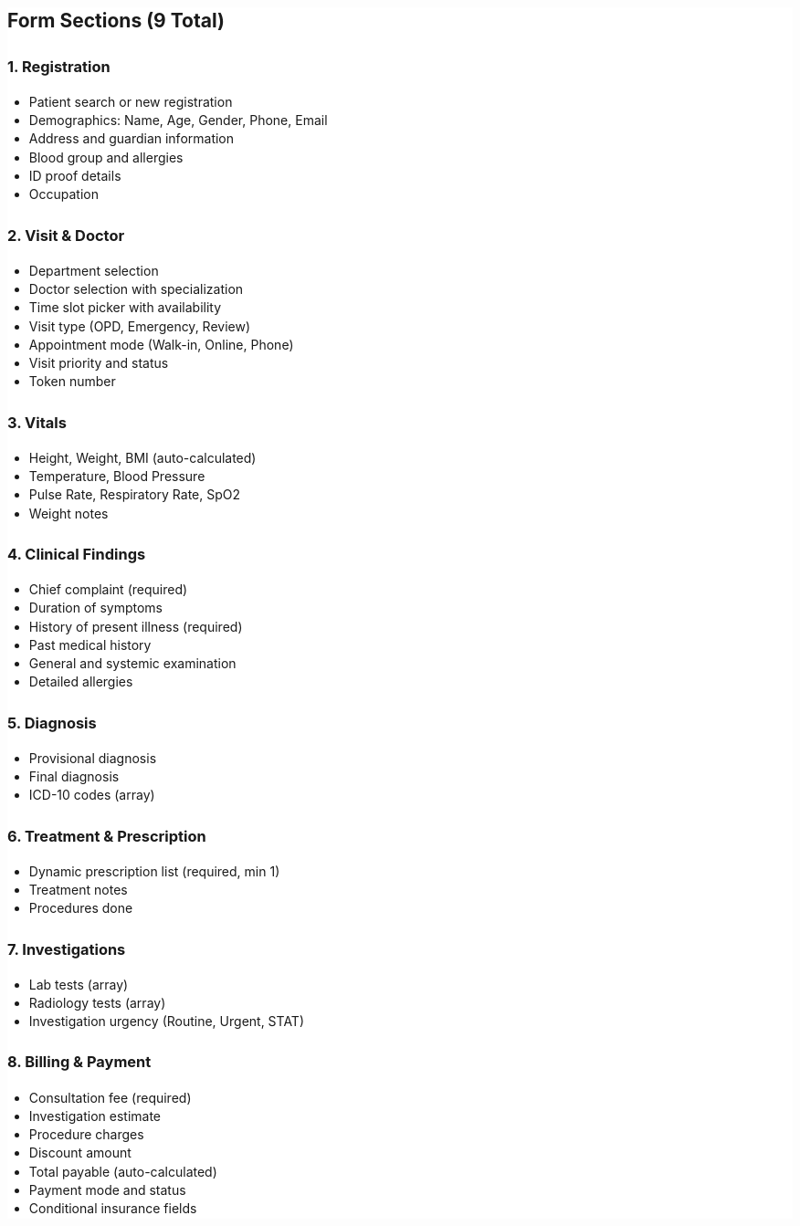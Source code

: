 ## Form Sections (9 Total)

### 1. Registration
- Patient search or new registration
- Demographics: Name, Age, Gender, Phone, Email
- Address and guardian information
- Blood group and allergies
- ID proof details
- Occupation

### 2. Visit & Doctor
- Department selection
- Doctor selection with specialization
- Time slot picker with availability
- Visit type (OPD, Emergency, Review)
- Appointment mode (Walk-in, Online, Phone)
- Visit priority and status
- Token number

### 3. Vitals
- Height, Weight, BMI (auto-calculated)
- Temperature, Blood Pressure
- Pulse Rate, Respiratory Rate, SpO2
- Weight notes

### 4. Clinical Findings
- Chief complaint (required)
- Duration of symptoms
- History of present illness (required)
- Past medical history
- General and systemic examination
- Detailed allergies

### 5. Diagnosis
- Provisional diagnosis
- Final diagnosis
- ICD-10 codes (array)

### 6. Treatment & Prescription
- Dynamic prescription list (required, min 1)
- Treatment notes
- Procedures done

### 7. Investigations
- Lab tests (array)
- Radiology tests (array)
- Investigation urgency (Routine, Urgent, STAT)

### 8. Billing & Payment
- Consultation fee (required)
- Investigation estimate
- Procedure charges
- Discount amount
- Total payable (auto-calculated)
- Payment mode and status
- Conditional insurance fields
